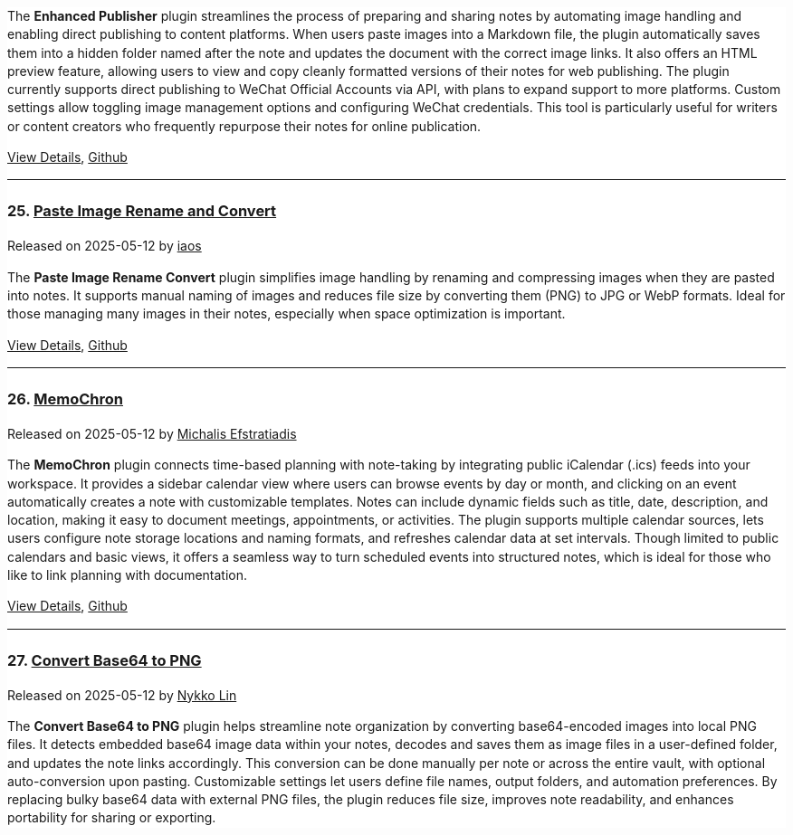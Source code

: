 The **Enhanced Publisher** plugin streamlines the process of preparing and sharing notes by automating image handling and enabling direct publishing to content platforms. When users paste images into a Markdown file, the plugin automatically saves them into a hidden folder named after the note and updates the document with the correct image links. It also offers an HTML preview feature, allowing users to view and copy cleanly formatted versions of their notes for web publishing. The plugin currently supports direct publishing to WeChat Official Accounts via API, with plans to expand support to more platforms. Custom settings allow toggling image management options and configuring WeChat credentials. This tool is particularly useful for writers or content creators who frequently repurpose their notes for online publication.

[View Details](/plugins/enhanced-publisher), [Github](https://github.com/chararch/obsidian-enhanced-publisher)

---

### 25. [Paste Image Rename and Convert](/plugins/paste-image-rename-convert)

Released on 2025-05-12 by [iaos](https://github.com/Yiaos)

The **Paste Image Rename Convert** plugin simplifies image handling by renaming and compressing images when they are pasted into notes. It supports manual naming of images and reduces file size by converting them (PNG) to JPG or WebP formats. Ideal for those managing many images in their notes, especially when space optimization is important.

[View Details](/plugins/paste-image-rename-convert), [Github](https://github.com/Yiaos/obsidian-paste-image-rename-convert)

---

### 26. [MemoChron](/plugins/memochron)

Released on 2025-05-12 by [Michalis Efstratiadis](https://github.com/formax68)

The **MemoChron** plugin connects time-based planning with note-taking by integrating public iCalendar (.ics) feeds into your workspace. It provides a sidebar calendar view where users can browse events by day or month, and clicking on an event automatically creates a note with customizable templates. Notes can include dynamic fields such as title, date, description, and location, making it easy to document meetings, appointments, or activities. The plugin supports multiple calendar sources, lets users configure note storage locations and naming formats, and refreshes calendar data at set intervals. Though limited to public calendars and basic views, it offers a seamless way to turn scheduled events into structured notes, which is ideal for those who like to link planning with documentation.

[View Details](/plugins/memochron), [Github](https://github.com/formax68/memoChron)

---

### 27. [Convert Base64 to PNG](/plugins/convert-base64-to-png)

Released on 2025-05-12 by [Nykko Lin](https://github.com/nykkolin)

The **Convert Base64 to PNG** plugin helps streamline note organization by converting base64-encoded images into local PNG files. It detects embedded base64 image data within your notes, decodes and saves them as image files in a user-defined folder, and updates the note links accordingly. This conversion can be done manually per note or across the entire vault, with optional auto-conversion upon pasting. Customizable settings let users define file names, output folders, and automation preferences. By replacing bulky base64 data with external PNG files, the plugin reduces file size, improves note readability, and enhances portability for sharing or exporting.
